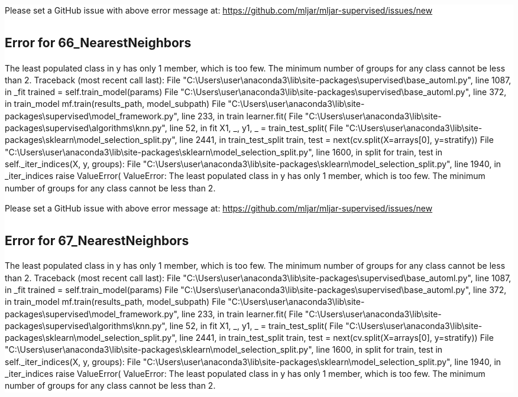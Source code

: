 
Please set a GitHub issue with above error message at: https://github.com/mljar/mljar-supervised/issues/new

## Error for 66_NearestNeighbors

The least populated class in y has only 1 member, which is too few. The minimum number of groups for any class cannot be less than 2.
Traceback (most recent call last):
  File "C:\Users\user\anaconda3\lib\site-packages\supervised\base_automl.py", line 1087, in _fit
    trained = self.train_model(params)
  File "C:\Users\user\anaconda3\lib\site-packages\supervised\base_automl.py", line 372, in train_model
    mf.train(results_path, model_subpath)
  File "C:\Users\user\anaconda3\lib\site-packages\supervised\model_framework.py", line 233, in train
    learner.fit(
  File "C:\Users\user\anaconda3\lib\site-packages\supervised\algorithms\knn.py", line 52, in fit
    X1, _, y1, _ = train_test_split(
  File "C:\Users\user\anaconda3\lib\site-packages\sklearn\model_selection\_split.py", line 2441, in train_test_split
    train, test = next(cv.split(X=arrays[0], y=stratify))
  File "C:\Users\user\anaconda3\lib\site-packages\sklearn\model_selection\_split.py", line 1600, in split
    for train, test in self._iter_indices(X, y, groups):
  File "C:\Users\user\anaconda3\lib\site-packages\sklearn\model_selection\_split.py", line 1940, in _iter_indices
    raise ValueError(
ValueError: The least populated class in y has only 1 member, which is too few. The minimum number of groups for any class cannot be less than 2.


Please set a GitHub issue with above error message at: https://github.com/mljar/mljar-supervised/issues/new

## Error for 67_NearestNeighbors

The least populated class in y has only 1 member, which is too few. The minimum number of groups for any class cannot be less than 2.
Traceback (most recent call last):
  File "C:\Users\user\anaconda3\lib\site-packages\supervised\base_automl.py", line 1087, in _fit
    trained = self.train_model(params)
  File "C:\Users\user\anaconda3\lib\site-packages\supervised\base_automl.py", line 372, in train_model
    mf.train(results_path, model_subpath)
  File "C:\Users\user\anaconda3\lib\site-packages\supervised\model_framework.py", line 233, in train
    learner.fit(
  File "C:\Users\user\anaconda3\lib\site-packages\supervised\algorithms\knn.py", line 52, in fit
    X1, _, y1, _ = train_test_split(
  File "C:\Users\user\anaconda3\lib\site-packages\sklearn\model_selection\_split.py", line 2441, in train_test_split
    train, test = next(cv.split(X=arrays[0], y=stratify))
  File "C:\Users\user\anaconda3\lib\site-packages\sklearn\model_selection\_split.py", line 1600, in split
    for train, test in self._iter_indices(X, y, groups):
  File "C:\Users\user\anaconda3\lib\site-packages\sklearn\model_selection\_split.py", line 1940, in _iter_indices
    raise ValueError(
ValueError: The least populated class in y has only 1 member, which is too few. The minimum number of groups for any class cannot be less than 2.
